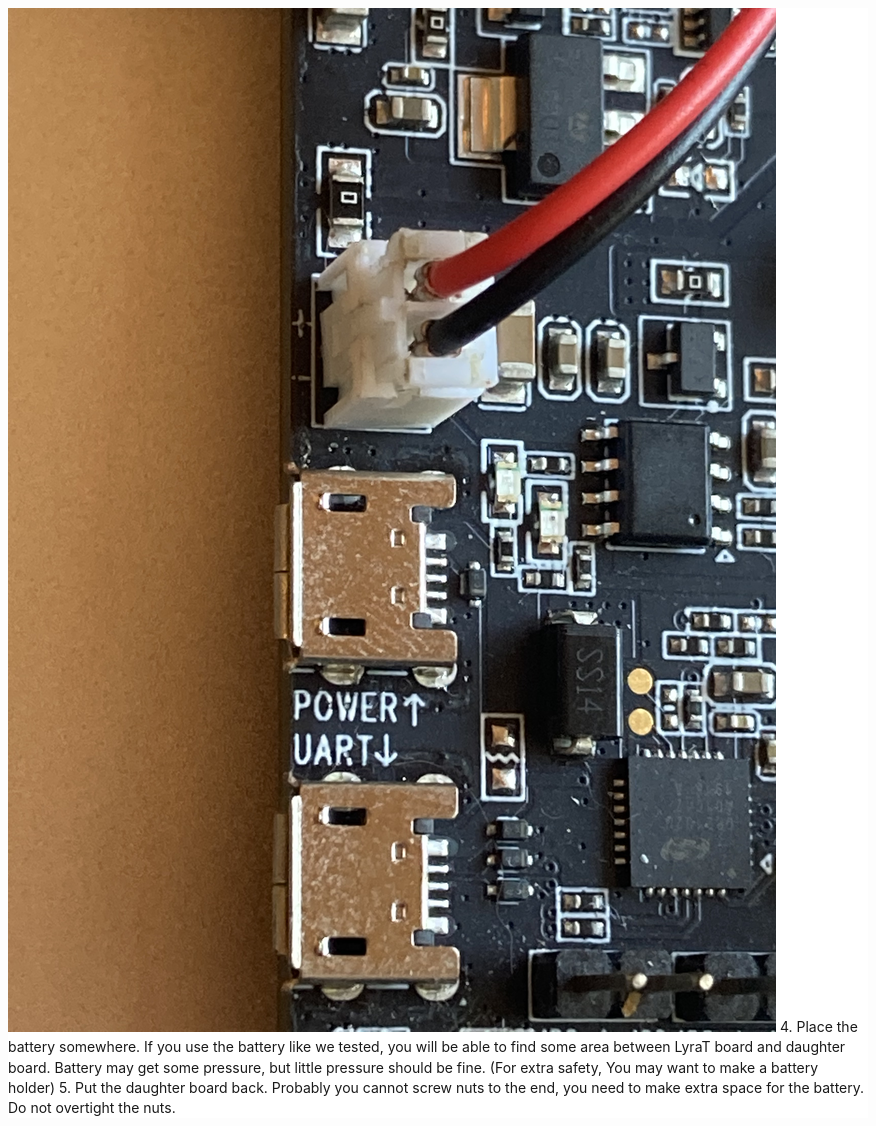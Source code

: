 ![qun_synth](./manual_images/battery_connector.jpg)
4. Place the battery somewhere. If you use the battery like we tested, you will be able to find some area between LyraT board and daughter board. Battery may get some pressure, but little pressure should be fine. (For extra safety, You may want to make a battery holder)
5. Put the daughter board back. Probably you cannot screw nuts to the end, you need to make extra space for the battery. Do not overtight the nuts.
